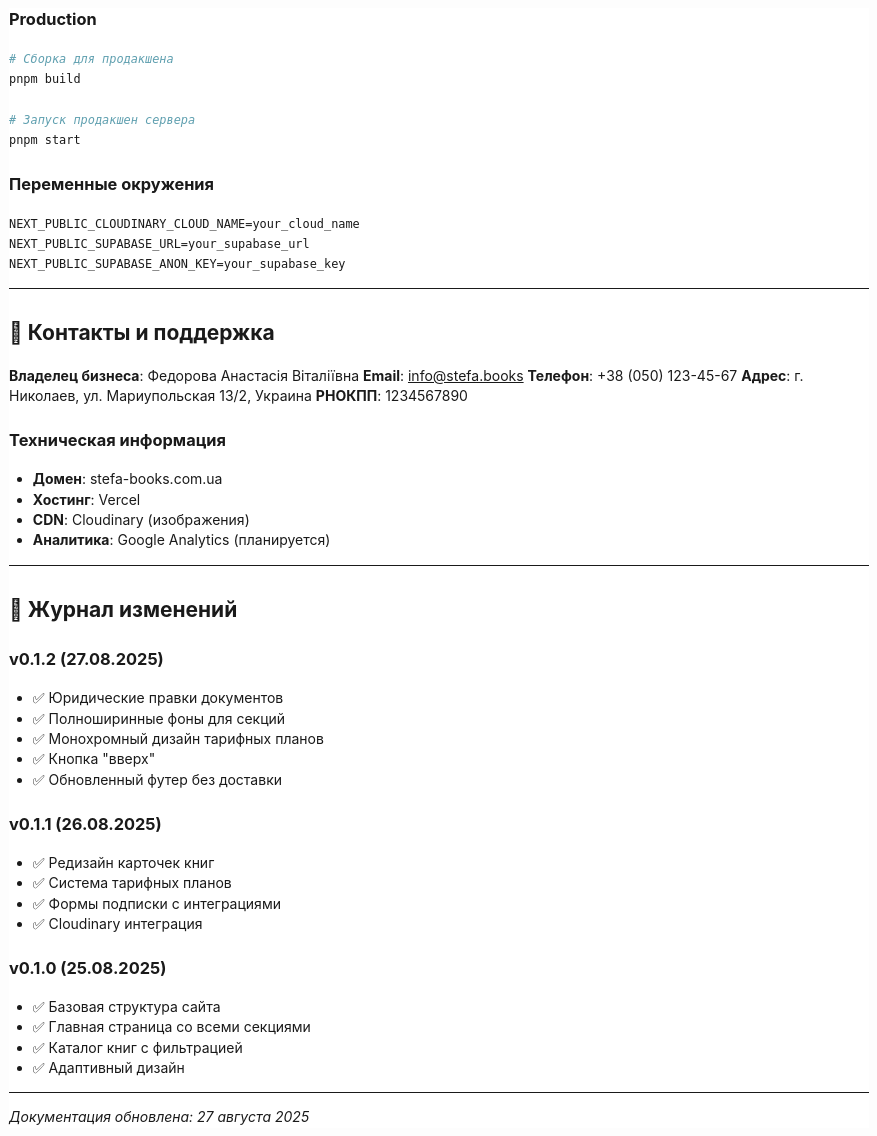 ### Production
```bash
# Сборка для продакшена
pnpm build

# Запуск продакшен сервера
pnpm start
```

### Переменные окружения
```env
NEXT_PUBLIC_CLOUDINARY_CLOUD_NAME=your_cloud_name
NEXT_PUBLIC_SUPABASE_URL=your_supabase_url
NEXT_PUBLIC_SUPABASE_ANON_KEY=your_supabase_key
```

---

## 👥 Контакты и поддержка

**Владелец бизнеса**: Федорова Анастасія Віталіївна
**Email**: info@stefa.books
**Телефон**: +38 (050) 123-45-67
**Адрес**: г. Николаев, ул. Мариупольская 13/2, Украина
**РНОКПП**: 1234567890

### Техническая информация
- **Домен**: stefa-books.com.ua
- **Хостинг**: Vercel
- **CDN**: Cloudinary (изображения)
- **Аналитика**: Google Analytics (планируется)

---

## 📝 Журнал изменений

### v0.1.2 (27.08.2025)
- ✅ Юридические правки документов
- ✅ Полноширинные фоны для секций
- ✅ Монохромный дизайн тарифных планов
- ✅ Кнопка "вверх" 
- ✅ Обновленный футер без доставки

### v0.1.1 (26.08.2025)
- ✅ Редизайн карточек книг
- ✅ Система тарифных планов
- ✅ Формы подписки с интеграциями
- ✅ Cloudinary интеграция

### v0.1.0 (25.08.2025)
- ✅ Базовая структура сайта
- ✅ Главная страница со всеми секциями
- ✅ Каталог книг с фильтрацией
- ✅ Адаптивный дизайн

---

*Документация обновлена: 27 августа 2025*